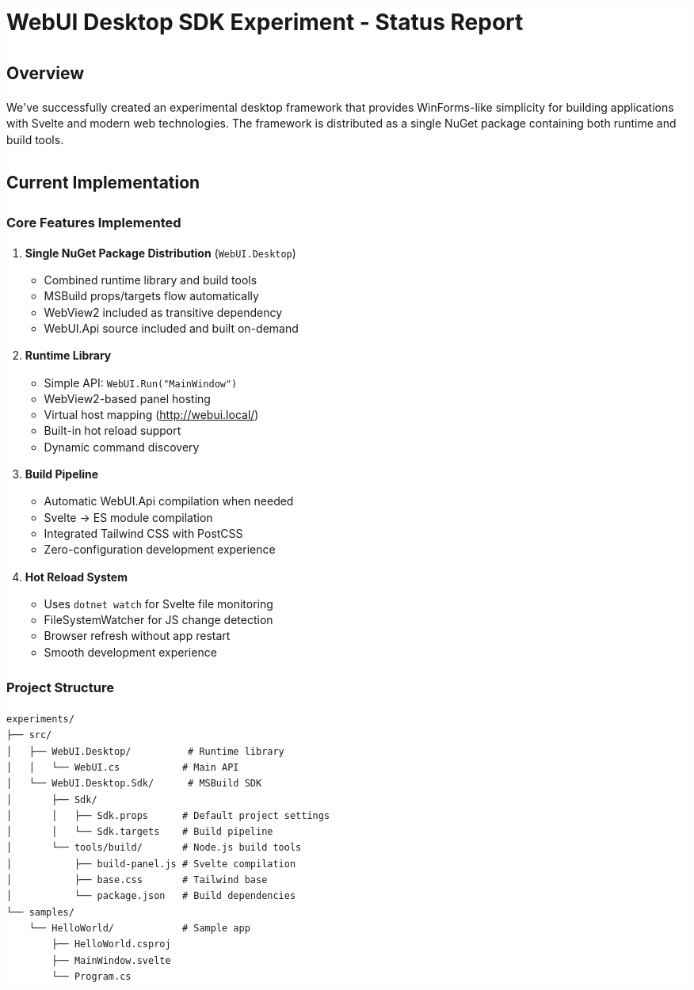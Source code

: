 # WebUI Desktop SDK Experiment - Status Report

## Overview
We've successfully created an experimental desktop framework that provides WinForms-like simplicity for building applications with Svelte and modern web technologies. The framework is distributed as a single NuGet package containing both runtime and build tools.

## Current Implementation

### Core Features Implemented
1. **Single NuGet Package Distribution** (`WebUI.Desktop`)
   - Combined runtime library and build tools
   - MSBuild props/targets flow automatically
   - WebView2 included as transitive dependency
   - WebUI.Api source included and built on-demand

2. **Runtime Library**
   - Simple API: `WebUI.Run("MainWindow")`
   - WebView2-based panel hosting
   - Virtual host mapping (http://webui.local/)
   - Built-in hot reload support
   - Dynamic command discovery

3. **Build Pipeline**
   - Automatic WebUI.Api compilation when needed
   - Svelte → ES module compilation
   - Integrated Tailwind CSS with PostCSS
   - Zero-configuration development experience

4. **Hot Reload System**
   - Uses `dotnet watch` for Svelte file monitoring
   - FileSystemWatcher for JS change detection
   - Browser refresh without app restart
   - Smooth development experience

### Project Structure
```
experiments/
├── src/
│   ├── WebUI.Desktop/          # Runtime library
│   │   └── WebUI.cs           # Main API
│   └── WebUI.Desktop.Sdk/      # MSBuild SDK
│       ├── Sdk/
│       │   ├── Sdk.props      # Default project settings
│       │   └── Sdk.targets    # Build pipeline
│       └── tools/build/       # Node.js build tools
│           ├── build-panel.js # Svelte compilation
│           ├── base.css       # Tailwind base
│           └── package.json   # Build dependencies
└── samples/
    └── HelloWorld/            # Sample app
        ├── HelloWorld.csproj
        ├── MainWindow.svelte
        └── Program.cs
```
